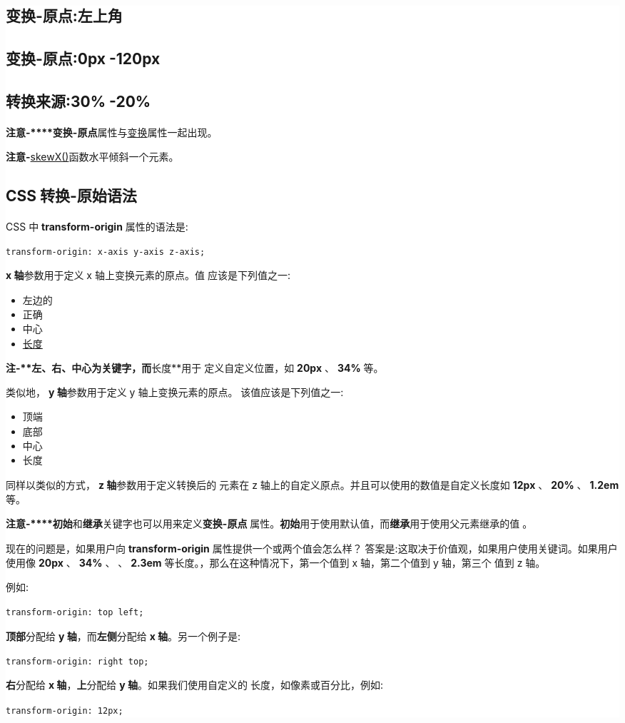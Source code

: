 ## 变换-原点:左上角

## 变换-原点:0px -120px

## 转换来源:30% -20%

**注意-****变换-原点**属性与[变换](/css/css-transform.htm)属性一起出现。

**注意-**[skewX()](/css/css-skewx-function.htm)函数水平倾斜一个元素。

## CSS 转换-原始语法

CSS 中 **transform-origin** 属性的语法是:

```
transform-origin: x-axis y-axis z-axis;
```

**x 轴**参数用于定义 x 轴上变换元素的原点。值 应该是下列值之一:

*   左边的
*   正确
*   中心
*   [长度](/css/css-length-units.htm)

**注-****左**、**右**、**中心**为关键字，而**长度**用于 定义自定义位置，如 **20px** 、 **34%** 等。

类似地， **y 轴**参数用于定义 y 轴上变换元素的原点。 该值应该是下列值之一:

*   顶端
*   底部
*   中心
*   长度

同样以类似的方式， **z 轴**参数用于定义转换后的 元素在 z 轴上的自定义原点。并且可以使用的数值是自定义长度如 **12px** 、 **20%** 、 **1.2em** 等。

**注意-****初始**和**继承**关键字也可以用来定义**变换-原点** 属性。**初始**用于使用默认值，而**继承**用于使用父元素继承的值 。

现在的问题是，如果用户向 **transform-origin** 属性提供一个或两个值会怎么样？
答案是:这取决于价值观，如果用户使用关键词。如果用户使用像 **20px** 、 **34%** 、 、 **2.3em** 等长度。，那么在这种情况下，第一个值到 x 轴，第二个值到 y 轴，第三个 值到 z 轴。

例如:

```
transform-origin: top left;
```

**顶部**分配给 **y 轴**，而**左侧**分配给 **x 轴**。另一个例子是:

```
transform-origin: right top;
```

**右**分配给 **x 轴**，**上**分配给 **y 轴**。如果我们使用自定义的 长度，如像素或百分比，例如:

```
transform-origin: 12px;
```
